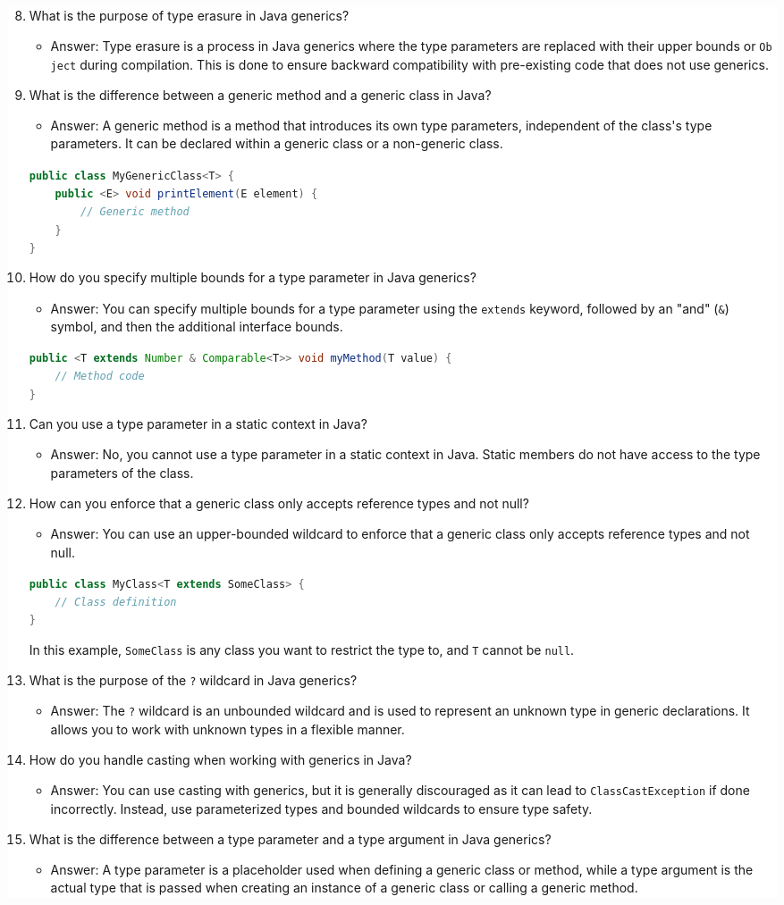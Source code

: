 8. What is the purpose of type erasure in Java generics?
   - Answer: Type erasure is a process in Java generics where the type parameters are replaced with their upper bounds or `Object` during compilation. This is done to ensure backward compatibility with pre-existing code that does not use generics.

9. What is the difference between a generic method and a generic class in Java?
   - Answer: A generic method is a method that introduces its own type parameters, independent of the class's type parameters. It can be declared within a generic class or a non-generic class.

   ```java
   public class MyGenericClass<T> {
       public <E> void printElement(E element) {
           // Generic method
       }
   }
   ```

10. How do you specify multiple bounds for a type parameter in Java generics?
    - Answer: You can specify multiple bounds for a type parameter using the `extends` keyword, followed by an "and" (`&`) symbol, and then the additional interface bounds.

    ```java
    public <T extends Number & Comparable<T>> void myMethod(T value) {
        // Method code
    }
    ```

11. Can you use a type parameter in a static context in Java?
    - Answer: No, you cannot use a type parameter in a static context in Java. Static members do not have access to the type parameters of the class.

12. How can you enforce that a generic class only accepts reference types and not null?
    - Answer: You can use an upper-bounded wildcard to enforce that a generic class only accepts reference types and not null.

    ```java
    public class MyClass<T extends SomeClass> {
        // Class definition
    }
    ```

    In this example, `SomeClass` is any class you want to restrict the type to, and `T` cannot be `null`.

13. What is the purpose of the `?` wildcard in Java generics?
    - Answer: The `?` wildcard is an unbounded wildcard and is used to represent an unknown type in generic declarations. It allows you to work with unknown types in a flexible manner.

14. How do you handle casting when working with generics in Java?
    - Answer: You can use casting with generics, but it is generally discouraged as it can lead to `ClassCastException` if done incorrectly. Instead, use parameterized types and bounded wildcards to ensure type safety.

15. What is the difference between a type parameter and a type argument in Java generics?
    - Answer: A type parameter is a placeholder used when defining a generic class or method, while a type argument is the actual type that is passed when creating an instance of a generic class or calling a generic method.
